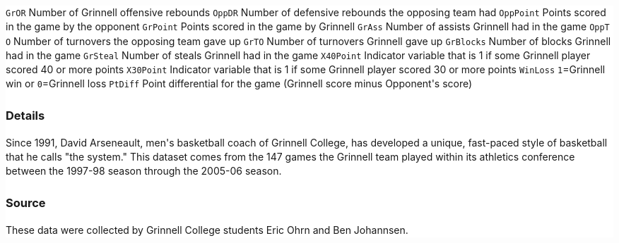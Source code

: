 </tr>
<tr>
<td style="text-align: right;"><code>GrOR</code></td>
<td style="text-align: left;">Number of Grinnell offensive rebounds</td>
</tr>
<tr>
<td style="text-align: right;"><code>OppDR</code></td>
<td style="text-align: left;">Number of defensive rebounds the opposing team had</td>
</tr>
<tr>
<td style="text-align: right;"><code>OppPoint</code></td>
<td style="text-align: left;">Points scored in the game by the opponent</td>
</tr>
<tr>
<td style="text-align: right;"><code>GrPoint</code></td>
<td style="text-align: left;">Points scored in the game by Grinnell</td>
</tr>
<tr>
<td style="text-align: right;"><code>GrAss</code></td>
<td style="text-align: left;">Number of assists Grinnell had in the game</td>
</tr>
<tr>
<td style="text-align: right;"><code>OppTO</code></td>
<td style="text-align: left;">Number of turnovers the opposing team gave up</td>
</tr>
<tr>
<td style="text-align: right;"><code>GrTO</code></td>
<td style="text-align: left;">Number of turnovers Grinnell gave up</td>
</tr>
<tr>
<td style="text-align: right;"><code>GrBlocks</code></td>
<td style="text-align: left;">Number of blocks Grinnell had in the game</td>
</tr>
<tr>
<td style="text-align: right;"><code>GrSteal</code></td>
<td style="text-align: left;">Number of steals Grinnell had in the game</td>
</tr>
<tr>
<td style="text-align: right;"><code>X40Point</code></td>
<td style="text-align: left;">Indicator variable that is 1 if some Grinnell player scored 40 or more points</td>
</tr>
<tr>
<td style="text-align: right;"><code>X30Point</code></td>
<td style="text-align: left;">Indicator variable that is 1 if some Grinnell player scored 30 or more points</td>
</tr>
<tr>
<td style="text-align: right;"><code>WinLoss</code></td>
<td style="text-align: left;"><code>1</code>=Grinnell win or <code>0</code>=Grinnell loss</td>
</tr>
<tr>
<td style="text-align: right;"><code>PtDiff</code></td>
<td style="text-align: left;">Point differential for the game (Grinnell score minus Opponent's score)</td>
</tr>
</table>
<h3>Details</h3>
<p>Since 1991, David Arseneault, men's basketball coach of Grinnell College, has developed a unique, fast-paced style of basketball that he calls "the system." This dataset comes from the 147 games the Grinnell team played within its athletics conference between the 1997-98 season through the 2005-06 season.</p>
<h3>Source</h3>
<p>These data were collected by Grinnell College students Eric Ohrn and Ben Johannsen.</p>